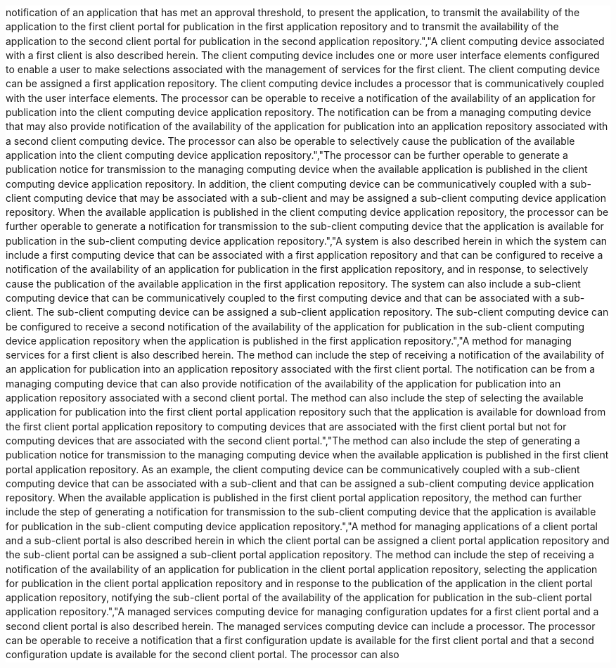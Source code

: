 notification of an application that has met an approval threshold, to present the application, to transmit the availability of the application to the first client portal for publication in the first application repository and to transmit the availability of the application to the second client portal for publication in the second application repository.","A client computing device associated with a first client is also described herein. The client computing device includes one or more user interface elements configured to enable a user to make selections associated with the management of services for the first client. The client computing device can be assigned a first application repository. The client computing device includes a processor that is communicatively coupled with the user interface elements. The processor can be operable to receive a notification of the availability of an application for publication into the client computing device application repository. The notification can be from a managing computing device that may also provide notification of the availability of the application for publication into an application repository associated with a second client computing device. The processor can also be operable to selectively cause the publication of the available application into the client computing device application repository.","The processor can be further operable to generate a publication notice for transmission to the managing computing device when the available application is published in the client computing device application repository. In addition, the client computing device can be communicatively coupled with a sub-client computing device that may be associated with a sub-client and may be assigned a sub-client computing device application repository. When the available application is published in the client computing device application repository, the processor can be further operable to generate a notification for transmission to the sub-client computing device that the application is available for publication in the sub-client computing device application repository.","A system is also described herein in which the system can include a first computing device that can be associated with a first application repository and that can be configured to receive a notification of the availability of an application for publication in the first application repository, and in response, to selectively cause the publication of the available application in the first application repository. The system can also include a sub-client computing device that can be communicatively coupled to the first computing device and that can be associated with a sub-client. The sub-client computing device can be assigned a sub-client application repository. The sub-client computing device can be configured to receive a second notification of the availability of the application for publication in the sub-client computing device application repository when the application is published in the first application repository.","A method for managing services for a first client is also described herein. The method can include the step of receiving a notification of the availability of an application for publication into an application repository associated with the first client portal. The notification can be from a managing computing device that can also provide notification of the availability of the application for publication into an application repository associated with a second client portal. The method can also include the step of selecting the available application for publication into the first client portal application repository such that the application is available for download from the first client portal application repository to computing devices that are associated with the first client portal but not for computing devices that are associated with the second client portal.","The method can also include the step of generating a publication notice for transmission to the managing computing device when the available application is published in the first client portal application repository. As an example, the client computing device can be communicatively coupled with a sub-client computing device that can be associated with a sub-client and that can be assigned a sub-client computing device application repository. When the available application is published in the first client portal application repository, the method can further include the step of generating a notification for transmission to the sub-client computing device that the application is available for publication in the sub-client computing device application repository.","A method for managing applications of a client portal and a sub-client portal is also described herein in which the client portal can be assigned a client portal application repository and the sub-client portal can be assigned a sub-client portal application repository. The method can include the step of receiving a notification of the availability of an application for publication in the client portal application repository, selecting the application for publication in the client portal application repository and in response to the publication of the application in the client portal application repository, notifying the sub-client portal of the availability of the application for publication in the sub-client portal application repository.","A managed services computing device for managing configuration updates for a first client portal and a second client portal is also described herein. The managed services computing device can include a processor. The processor can be operable to receive a notification that a first configuration update is available for the first client portal and that a second configuration update is available for the second client portal. The processor can also